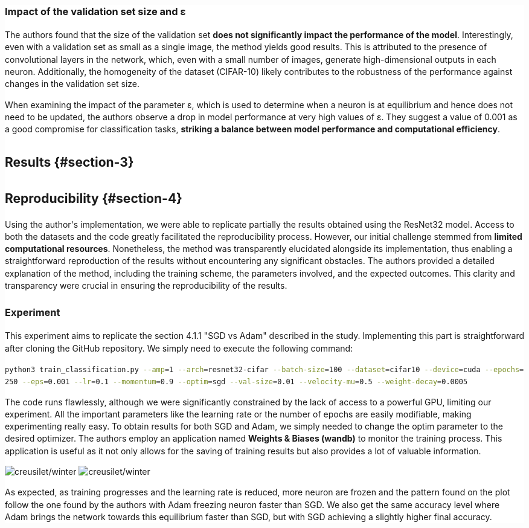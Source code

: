 ### Impact of the validation set size and ε

The authors found that the size of the validation set **does not significantly impact the performance of the model**. Interestingly, even with a validation set as small as a single image, the method yields good results. This is attributed to the presence of convolutional layers in the network, which, even with a small number of images, generate high-dimensional outputs in each neuron. Additionally, the homogeneity of the dataset (CIFAR-10) likely contributes to the robustness of the performance against changes in the validation set size.

When examining the impact of the parameter ε, which is used to determine when a neuron is at equilibrium and hence does not need to be updated, the authors observe a drop in model performance at very high values of ε. They suggest a value of 0.001 as a good compromise for classification tasks, **striking a balance between model performance and computational efficiency**.

## Results {#section-3}

## Reproducibility {#section-4}

Using the author's implementation, we were able to replicate partially the results obtained using the ResNet32 model. Access to both the datasets and the code greatly facilitated the reproducibility process. However, our initial challenge stemmed from **limited computational resources**. Nonetheless, the method was transparently elucidated alongside its implementation, thus enabling a straightforward reproduction of the results without encountering any significant obstacles. The authors provided a detailed explanation of the method, including the training scheme, the parameters involved, and the expected outcomes. This clarity and transparency were crucial in ensuring the reproducibility of the results.


### Experiment
This experiment aims to replicate the section 4.1.1 "SGD vs Adam" described in the study. Implementing this part is straightforward after cloning the GitHub repository. We simply need to execute the following command:

```bash
python3 train_classification.py --amp=1 --arch=resnet32-cifar --batch-size=100 --dataset=cifar10 --device=cuda --epochs=250 --eps=0.001 --lr=0.1 --momentum=0.9 --optim=sgd --val-size=0.01 --velocity-mu=0.5 --weight-decay=0.0005
```

The code runs flawlessly, although we were significantly constrained by the lack of access to a powerful GPU, limiting our experiment. All the important parameters like the learning rate or the number of epochs are easily modifiable, making experimenting really easy. To obtain results for both SGD and Adam, we simply needed to change the optim parameter to the desired optimizer. The authors employ an application named **Weights & Biases (wandb)** to monitor the training process. This application is useful as it not only allows for the saving of training results but also provides a lot of valuable information.


![creusilet/winter](http://localhost:1313/images_Winter_Creusillet/frozen_sgd_vs_adam1.png)
![creusilet/winter](http://localhost:1313/images_Winter_Creusillet/accuracy_sgd_vs_adam1.png)

As expected, as training progresses and the learning rate is reduced, more neuron are frozen and the pattern found on the plot follow the one found by the authors with Adam freezing neuron faster than SGD. We also get the same accuracy level where Adam brings the network towards this equilibrium faster than SGD, but with SGD achieving a slightly higher final accuracy.
